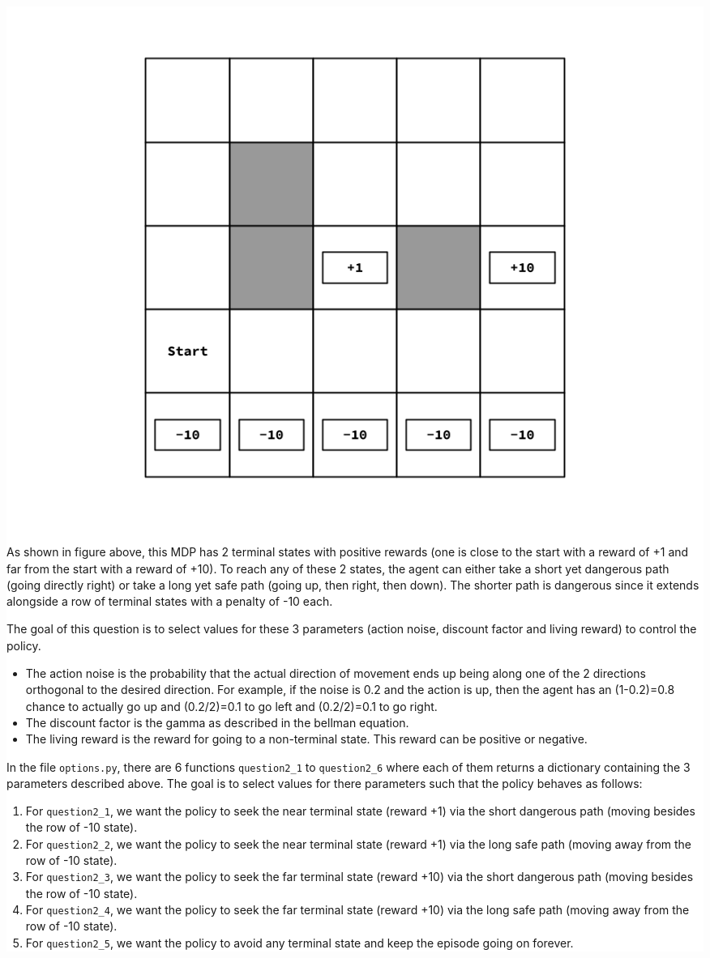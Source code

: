 ![MDP](docs/MDP.png)

As shown in  figure above, this MDP has 2 terminal states with positive rewards (one is close to the start with a reward of +1 and far from the start with a reward of +10). To reach any of these 2 states, the agent can either take a short yet dangerous path (going directly right) or take a long yet safe path (going up, then right, then down). The shorter path is dangerous since it extends alongside a row of terminal states with a penalty of -10 each.

The goal of this question is to select values for these 3 parameters (action noise, discount factor and living reward) to control the policy.
* The action noise is the probability that the actual direction of movement ends up being along one of the 2 directions orthogonal to the desired direction. For example, if the noise is 0.2 and the action is up, then the agent has an (1-0.2)=0.8 chance to actually go up and (0.2/2)=0.1 to go left and (0.2/2)=0.1 to go right.
* The discount factor is the gamma as described in the bellman equation.
* The living reward is the reward for going to a non-terminal state. This reward can be positive or negative.
  
In the file `options.py`, there are 6 functions `question2_1` to `question2_6` where each of them returns a dictionary containing the 3 parameters described above. The goal is to select values for there parameters such that the policy behaves as follows:
1. For `question2_1`, we want the policy to seek the near terminal state (reward +1) via the short dangerous path (moving besides the row of -10 state).
2. For `question2_2`, we want the policy to seek the near terminal state (reward +1) via the long safe path (moving away from the row of -10 state).
3. For `question2_3`, we want the policy to seek the far terminal state (reward +10) via the short dangerous path (moving besides the row of -10 state).
4. For `question2_4`, we want the policy to seek the far terminal state (reward +10) via the long safe path (moving away from the row of -10 state).
5. For `question2_5`, we want the policy to avoid any terminal state and keep the episode going on forever.